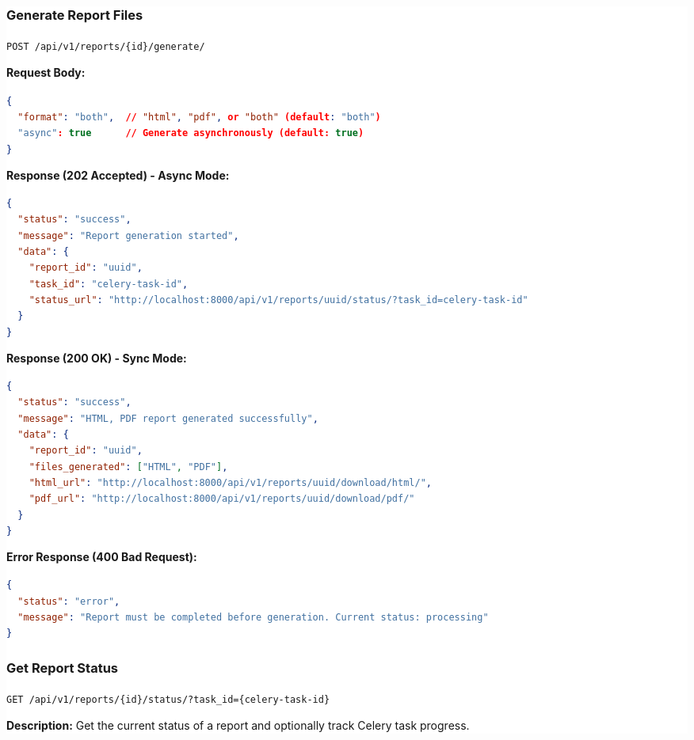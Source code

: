 ### Generate Report Files

```http
POST /api/v1/reports/{id}/generate/
```

**Request Body:**
```json
{
  "format": "both",  // "html", "pdf", or "both" (default: "both")
  "async": true      // Generate asynchronously (default: true)
}
```

**Response (202 Accepted) - Async Mode:**
```json
{
  "status": "success",
  "message": "Report generation started",
  "data": {
    "report_id": "uuid",
    "task_id": "celery-task-id",
    "status_url": "http://localhost:8000/api/v1/reports/uuid/status/?task_id=celery-task-id"
  }
}
```

**Response (200 OK) - Sync Mode:**
```json
{
  "status": "success",
  "message": "HTML, PDF report generated successfully",
  "data": {
    "report_id": "uuid",
    "files_generated": ["HTML", "PDF"],
    "html_url": "http://localhost:8000/api/v1/reports/uuid/download/html/",
    "pdf_url": "http://localhost:8000/api/v1/reports/uuid/download/pdf/"
  }
}
```

**Error Response (400 Bad Request):**
```json
{
  "status": "error",
  "message": "Report must be completed before generation. Current status: processing"
}
```

### Get Report Status

```http
GET /api/v1/reports/{id}/status/?task_id={celery-task-id}
```

**Description:** Get the current status of a report and optionally track Celery task progress.

